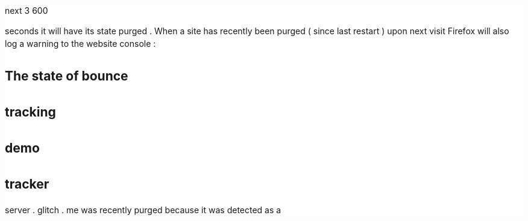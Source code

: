 next
3
600
>
seconds
it
will
have
its
state
purged
.
When
a
site
has
recently
been
purged
(
since
last
restart
)
upon
next
visit
Firefox
will
also
log
a
warning
to
the
website
console
:
>
The
state
of
bounce
-
tracking
-
demo
-
tracker
-
server
.
glitch
.
me
was
recently
purged
because
it
was
detected
as
a